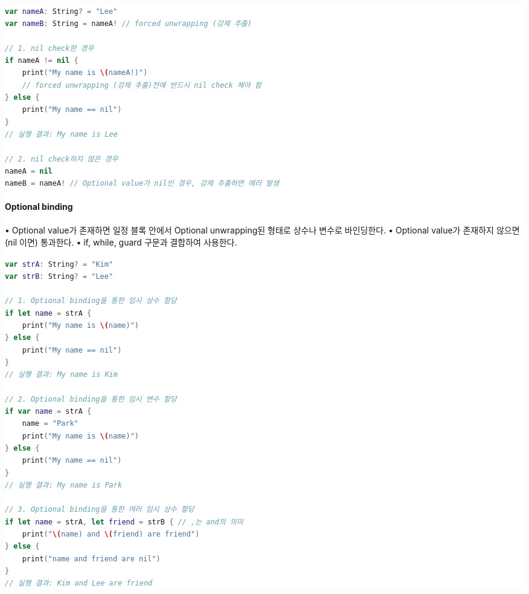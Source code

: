 ```swift
var nameA: String? = "Lee"
var nameB: String = nameA! // forced unwrapping (강제 추출)

// 1. nil check한 경우
if nameA != nil {
	print("My name is \(nameA!)") 
	// forced unwrapping (강제 추출)전에 반드시 nil check 해야 함
} else {
	print("My name == nil")
}
// 실행 결과: My name is Lee

// 2. nil check하지 않은 경우
nameA = nil
nameB = nameA! // Optional value가 nil인 경우, 강제 추출하면 에러 발생
```

#### Optional binding 
• Optional value가 존재하면 일정 블록 안에서 Optional unwrapping된 형태로 상수나 변수로 바인딩한다.
• Optional value가 존재하지 않으면(nil 이면) 통과한다.
• if, while, guard 구문과 결합하여 사용한다.

```swift
var strA: String? = "Kim"
var strB: String? = "Lee"

// 1. Optional binding을 통한 임시 상수 할당
if let name = strA {
	print("My name is \(name)")
} else {
	print("My name == nil")
}
// 실행 결과: My name is Kim

// 2. Optional binding을 통한 임시 변수 할당
if var name = strA {
	name = "Park"
	print("My name is \(name)")
} else {
	print("My name == nil")
}
// 실행 결과: My name is Park

// 3. Optional binding을 통한 여러 임시 상수 할당
if let name = strA, let friend = strB { // ,는 and의 의미
	print("\(name) and \(friend) are friend")
} else {
	print("name and friend are nil")
}
// 실행 결과: Kim and Lee are friend
```

